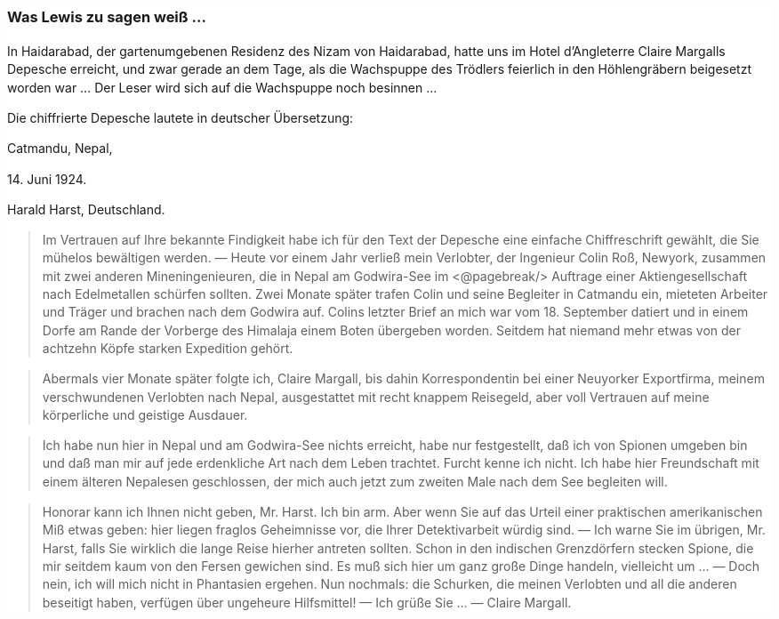<h3>Was Lewis zu sagen weiß …</h3>

In Haidarabad, der gartenumgebenen Residenz des
Nizam von Haidarabad, hatte uns im Hotel d’Angleterre
Claire Margalls Depesche erreicht, und zwar gerade an dem
Tage, als die Wachspuppe des Trödlers feierlich in den
Höhlengräbern beigesetzt worden war … Der Leser wird
sich auf die Wachspuppe noch besinnen …

Die chiffrierte Depesche lautete in deutscher Übersetzung:

<p class="right">Catmandu, Nepal,</p>
<p class="right">14. Juni 1924.</p>
<p class="centered">Harald Harst, Deutschland.</p>

> Im Vertrauen auf Ihre bekannte Findigkeit habe
ich für den Text der Depesche eine einfache Chiffreschrift
gewählt, die Sie mühelos bewältigen werden. — Heute
vor einem Jahr verließ mein Verlobter, der Ingenieur
Colin Roß, Newyork, zusammen mit zwei anderen
Mineningenieuren, die in Nepal am Godwira-See im
<@pagebreak/>
Auftrage einer Aktiengesellschaft nach Edelmetallen
schürfen sollten. Zwei Monate später trafen Colin und
seine Begleiter in Catmandu ein, mieteten Arbeiter und
Träger und brachen nach dem Godwira auf. Colins
letzter Brief an mich war vom 18. September datiert
und in einem Dorfe am Rande der Vorberge des Himalaja
einem Boten übergeben worden. Seitdem hat
niemand mehr etwas von der achtzehn Köpfe starken
Expedition gehört.

> Abermals vier Monate später folgte ich, Claire
Margall, bis dahin Korrespondentin bei einer Neuyorker
Exportfirma, meinem verschwundenen Verlobten
nach Nepal, ausgestattet mit recht knappem Reisegeld,
aber voll Vertrauen auf meine körperliche und geistige
Ausdauer.

> Ich habe nun hier in Nepal und am Godwira-See
nichts erreicht, habe nur festgestellt, daß ich von Spionen
umgeben bin und daß man mir auf jede erdenkliche
Art nach dem Leben trachtet. Furcht kenne ich nicht.
Ich habe hier Freundschaft mit einem älteren Nepalesen
geschlossen, der mich auch jetzt zum zweiten Male nach
dem See begleiten will.

> Honorar kann ich Ihnen nicht geben, Mr. Harst.
Ich bin arm. Aber wenn Sie auf das Urteil einer
praktischen amerikanischen Miß etwas geben: hier liegen
fraglos Geheimnisse vor, die Ihrer Detektivarbeit
würdig sind. — Ich warne Sie im übrigen, Mr. Harst,
falls Sie wirklich die lange Reise hierher antreten
sollten. Schon in den indischen Grenzdörfern stecken
Spione, die mir seitdem kaum von den Fersen gewichen
sind. Es muß sich hier um ganz große Dinge handeln,
vielleicht um … — Doch nein, ich will mich nicht in
Phantasien ergehen. Nun nochmals: die Schurken, die
meinen Verlobten und all die anderen beseitigt haben,
verfügen über ungeheure Hilfsmittel! — Ich grüße
Sie … — Claire Margall.
